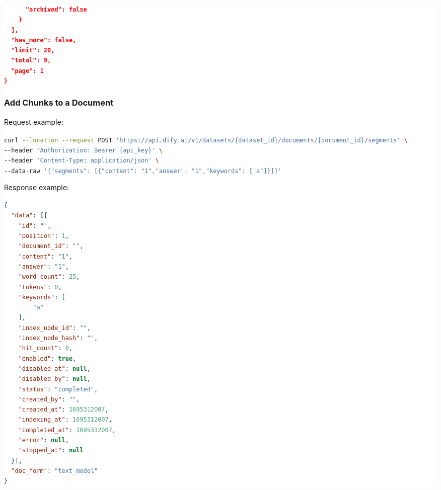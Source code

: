 ```json
      "archived": false
    }
  ],
  "has_more": false,
  "limit": 20,
  "total": 9,
  "page": 1
}
```

### Add Chunks to a Document

Request example:

```bash
curl --location --request POST 'https://api.dify.ai/v1/datasets/{dataset_id}/documents/{document_id}/segments' \
--header 'Authorization: Bearer {api_key}' \
--header 'Content-Type: application/json' \
--data-raw '{"segments": [{"content": "1","answer": "1","keywords": ["a"]}]}'
```

Response example:

```json
{
  "data": [{
    "id": "",
    "position": 1,
    "document_id": "",
    "content": "1",
    "answer": "1",
    "word_count": 25,
    "tokens": 0,
    "keywords": [
        "a"
    ],
    "index_node_id": "",
    "index_node_hash": "",
    "hit_count": 0,
    "enabled": true,
    "disabled_at": null,
    "disabled_by": null,
    "status": "completed",
    "created_by": "",
    "created_at": 1695312007,
    "indexing_at": 1695312007,
    "completed_at": 1695312007,
    "error": null,
    "stopped_at": null
  }],
  "doc_form": "text_model"
}

```

